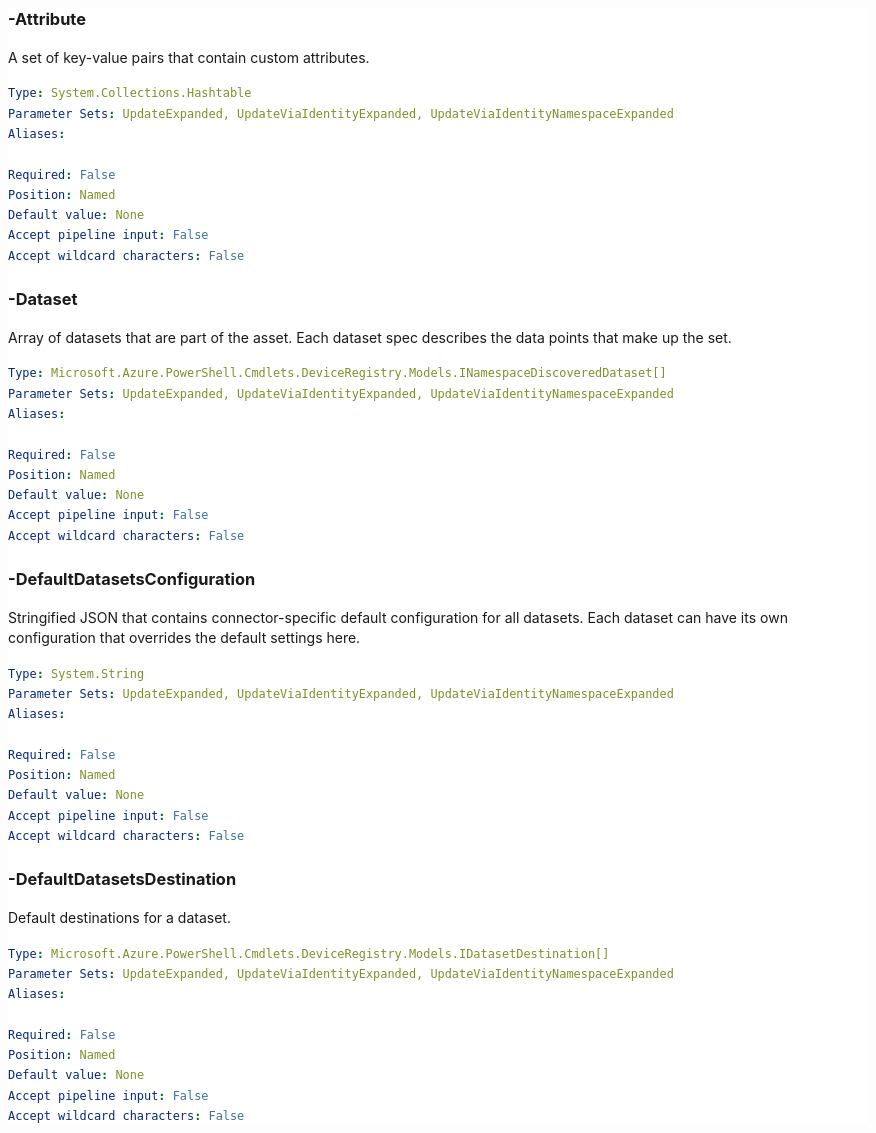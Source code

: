 ### -Attribute
A set of key-value pairs that contain custom attributes.

```yaml
Type: System.Collections.Hashtable
Parameter Sets: UpdateExpanded, UpdateViaIdentityExpanded, UpdateViaIdentityNamespaceExpanded
Aliases:

Required: False
Position: Named
Default value: None
Accept pipeline input: False
Accept wildcard characters: False
```

### -Dataset
Array of datasets that are part of the asset.
Each dataset spec describes the data points that make up the set.

```yaml
Type: Microsoft.Azure.PowerShell.Cmdlets.DeviceRegistry.Models.INamespaceDiscoveredDataset[]
Parameter Sets: UpdateExpanded, UpdateViaIdentityExpanded, UpdateViaIdentityNamespaceExpanded
Aliases:

Required: False
Position: Named
Default value: None
Accept pipeline input: False
Accept wildcard characters: False
```

### -DefaultDatasetsConfiguration
Stringified JSON that contains connector-specific default configuration for all datasets.
Each dataset can have its own configuration that overrides the default settings here.

```yaml
Type: System.String
Parameter Sets: UpdateExpanded, UpdateViaIdentityExpanded, UpdateViaIdentityNamespaceExpanded
Aliases:

Required: False
Position: Named
Default value: None
Accept pipeline input: False
Accept wildcard characters: False
```

### -DefaultDatasetsDestination
Default destinations for a dataset.

```yaml
Type: Microsoft.Azure.PowerShell.Cmdlets.DeviceRegistry.Models.IDatasetDestination[]
Parameter Sets: UpdateExpanded, UpdateViaIdentityExpanded, UpdateViaIdentityNamespaceExpanded
Aliases:

Required: False
Position: Named
Default value: None
Accept pipeline input: False
Accept wildcard characters: False
```
